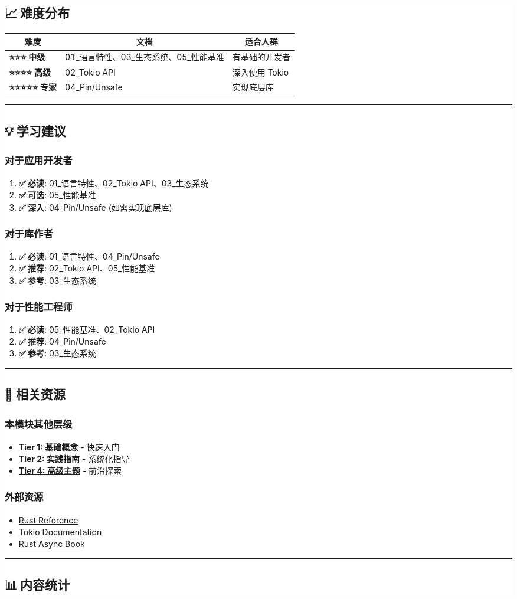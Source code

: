 ## 📈 难度分布

| 难度 | 文档 | 适合人群 |
|------|------|----------|
| **⭐⭐⭐ 中级** | 01_语言特性、03_生态系统、05_性能基准 | 有基础的开发者 |
| **⭐⭐⭐⭐ 高级** | 02_Tokio API | 深入使用 Tokio |
| **⭐⭐⭐⭐⭐ 专家** | 04_Pin/Unsafe | 实现底层库 |

---

## 💡 学习建议

### 对于应用开发者

1. **✅ 必读**: 01_语言特性、02_Tokio API、03_生态系统
2. **✅ 可选**: 05_性能基准
3. **✅ 深入**: 04_Pin/Unsafe (如需实现底层库)

### 对于库作者

1. **✅ 必读**: 01_语言特性、04_Pin/Unsafe
2. **✅ 推荐**: 02_Tokio API、05_性能基准
3. **✅ 参考**: 03_生态系统

### 对于性能工程师

1. **✅ 必读**: 05_性能基准、02_Tokio API
2. **✅ 推荐**: 04_Pin/Unsafe
3. **✅ 参考**: 03_生态系统

---

## 🔗 相关资源

### 本模块其他层级

- **[Tier 1: 基础概念](../tier_01_foundations/)** - 快速入门
- **[Tier 2: 实践指南](../tier_02_guides/)** - 系统化指导
- **[Tier 4: 高级主题](../tier_04_advanced/)** - 前沿探索

### 外部资源

- [Rust Reference](https://doc.rust-lang.org/reference/)
- [Tokio Documentation](https://tokio.rs/)
- [Rust Async Book](https://rust-lang.github.io/async-book/)

---

## 📊 内容统计
